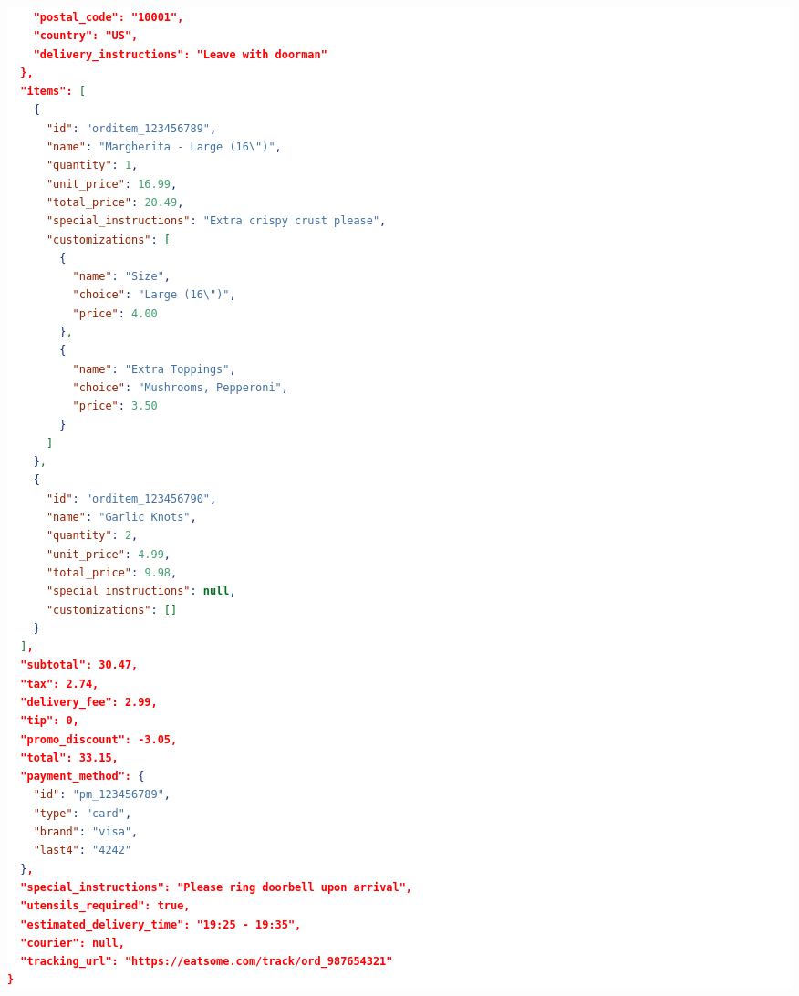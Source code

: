 ```json
    "postal_code": "10001",
    "country": "US",
    "delivery_instructions": "Leave with doorman"
  },
  "items": [
    {
      "id": "orditem_123456789",
      "name": "Margherita - Large (16\")",
      "quantity": 1,
      "unit_price": 16.99,
      "total_price": 20.49,
      "special_instructions": "Extra crispy crust please",
      "customizations": [
        {
          "name": "Size",
          "choice": "Large (16\")",
          "price": 4.00
        },
        {
          "name": "Extra Toppings",
          "choice": "Mushrooms, Pepperoni",
          "price": 3.50
        }
      ]
    },
    {
      "id": "orditem_123456790",
      "name": "Garlic Knots",
      "quantity": 2,
      "unit_price": 4.99,
      "total_price": 9.98,
      "special_instructions": null,
      "customizations": []
    }
  ],
  "subtotal": 30.47,
  "tax": 2.74,
  "delivery_fee": 2.99,
  "tip": 0,
  "promo_discount": -3.05,
  "total": 33.15,
  "payment_method": {
    "id": "pm_123456789",
    "type": "card",
    "brand": "visa",
    "last4": "4242"
  },
  "special_instructions": "Please ring doorbell upon arrival",
  "utensils_required": true,
  "estimated_delivery_time": "19:25 - 19:35",
  "courier": null,
  "tracking_url": "https://eatsome.com/track/ord_987654321"
}
```
